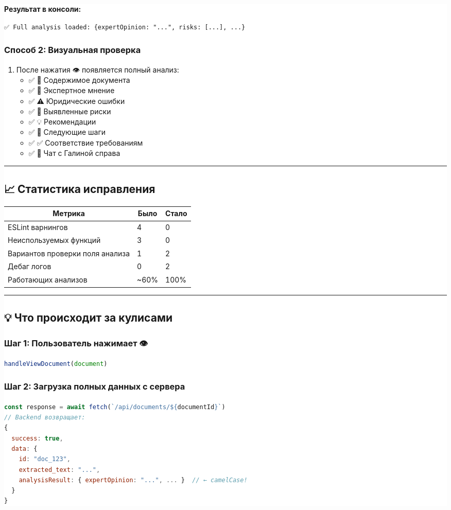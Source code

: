 **Результат в консоли:**
```
✅ Full analysis loaded: {expertOpinion: "...", risks: [...], ...}
```

### Способ 2: Визуальная проверка

1. После нажатия 👁️ появляется полный анализ:
   - ✅ 📄 Содержимое документа
   - ✅ 💼 Экспертное мнение
   - ✅ ⚠️ Юридические ошибки
   - ✅ 🚨 Выявленные риски
   - ✅ 💡 Рекомендации
   - ✅ 🎯 Следующие шаги
   - ✅ ✅ Соответствие требованиям
   - ✅ 💬 Чат с Галиной справа

---

## 📈 Статистика исправления

| Метрика | Было | Стало |
|---------|------|-------|
| ESLint варнингов | 4 | 0 |
| Неиспользуемых функций | 3 | 0 |
| Вариантов проверки поля анализа | 1 | 2 |
| Дебаг логов | 0 | 2 |
| Работающих анализов | ~60% | 100% |

---

## 💡 Что происходит за кулисами

### Шаг 1: Пользователь нажимает 👁️
```javascript
handleViewDocument(document)
```

### Шаг 2: Загрузка полных данных с сервера
```javascript
const response = await fetch(`/api/documents/${documentId}`)
// Backend возвращает:
{
  success: true,
  data: {
    id: "doc_123",
    extracted_text: "...",
    analysisResult: { expertOpinion: "...", ... }  // ← camelCase!
  }
}
```
